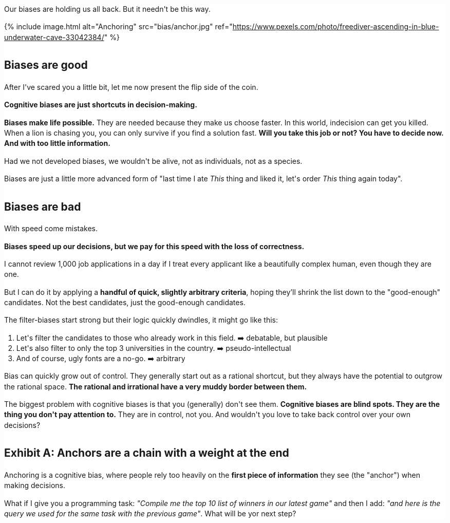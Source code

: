 Our biases are holding us all back. But it needn't be this way.

{% include image.html alt="Anchoring" src="bias/anchor.jpg" ref="https://www.pexels.com/photo/freediver-ascending-in-blue-underwater-cave-33042384/" %}




## Biases are good

After I've scared you a little bit, let me now present the flip side of the coin.

**Cognitive biases are just shortcuts in decision-making.** 

**Biases make life possible.** They are needed because they make us choose faster. In this world, indecision can get you killed. When a lion is chasing you, you can only survive if you find a solution fast. **Will you take this job or not? You have to decide now. And with too little information.**

Had we not developed biases, we wouldn't be alive, not as individuals, not as a species.

Biases are just a little more advanced form of "last time I ate _This_ thing and liked it, let's order _This_ thing again today".


## Biases are bad

With speed come mistakes.

**Biases speed up our decisions, but we pay for this speed with the loss of correctness.**

I cannot review 1,000 job applications in a day if I treat every applicant like a beautifully complex human, even though they are one. 

But I can do it by applying a **handful of quick, slightly arbitrary criteria**, hoping they’ll shrink the list down to the "good-enough" candidates. Not the best candidates, just the good-enough candidates.

The filter-biases start strong but their logic quickly dwindles, it might go like this:
1. Let's filter the candidates to those who already work in this field. ➡️ debatable, but plausible
2. Let's also filter to only the top 3 universities in the country. ➡️ pseudo-intellectual
3. And of course, ugly fonts are a no-go. ➡️ arbitrary

Bias can quickly grow out of control. They generally start out as a rational shortcut, but they always have the potential to outgrow the rational space. **The rational and irrational have a very muddy border between them.**

The biggest problem with cognitive biases is that you (generally) don't see them. **Cognitive biases are blind spots. They are the thing you don't pay attention to.** They are in control, not you. And wouldn't you love to take back control over your own decisions?


## Exhibit A: Anchors are a chain with a weight at the end


Anchoring is a cognitive bias, where people rely too heavily on the **first piece of information** they see (the "anchor") when making decisions.

What if I give you a programming task: _"Compile me the top 10 list of winners in our latest game"_ and then I add: _"and here is the query we used for the same task with the previous game"_. What will be yor next step?
